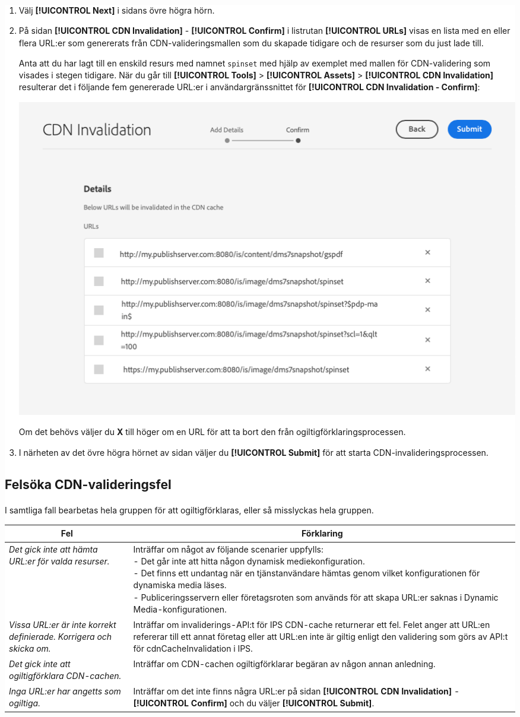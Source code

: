 1. Välj **[!UICONTROL Next]** i sidans övre högra hörn.
1. På sidan **[!UICONTROL CDN Invalidation]** - **[!UICONTROL Confirm]** i listrutan **[!UICONTROL URLs]** visas en lista med en eller flera URL:er som genererats från CDN-valideringsmallen som du skapade tidigare och de resurser som du just lade till.

   Anta att du har lagt till en enskild resurs med namnet `spinset` med hjälp av exemplet med mallen för CDN-validering som visades i stegen tidigare. När du går till **[!UICONTROL Tools]** > **[!UICONTROL Assets]** > **[!UICONTROL CDN Invalidation]** resulterar det i följande fem genererade URL:er i användargränssnittet för **[!UICONTROL CDN Invalidation - Confirm]**:

   ![CDN-invalidering - Bekräfta](/help/assets/assets-dm/cdn-invalidation-confirm-2.png)

   Om det behövs väljer du **X** till höger om en URL för att ta bort den från ogiltigförklaringsprocessen.

1. I närheten av det övre högra hörnet av sidan väljer du **[!UICONTROL Submit]** för att starta CDN-invalideringsprocessen.

## Felsöka CDN-valideringsfel

I samtliga fall bearbetas hela gruppen för att ogiltigförklaras, eller så misslyckas hela gruppen.

| Fel | Förklaring |
| --- | --- |
| *Det gick inte att hämta URL:er för valda resurser.* | Inträffar om något av följande scenarier uppfylls:<br>- Det går inte att hitta någon dynamisk mediekonfiguration.<br> - Det finns ett undantag när en tjänstanvändare hämtas genom vilket konfigurationen för dynamiska media läses.<br> - Publiceringsservern eller företagsroten som används för att skapa URL:er saknas i Dynamic Media-konfigurationen. |
| *Vissa URL:er är inte korrekt definierade. Korrigera och skicka om.* | Inträffar om invaliderings-API:t för IPS CDN-cache returnerar ett fel. Felet anger att URL:en refererar till ett annat företag eller att URL:en inte är giltig enligt den validering som görs av API:t för cdnCacheInvalidation i IPS. |
| *Det gick inte att ogiltigförklara CDN-cachen.* | Inträffar om CDN-cachen ogiltigförklarar begäran av någon annan anledning. |
| *Inga URL:er har angetts som ogiltiga.* | Inträffar om det inte finns några URL:er på sidan **[!UICONTROL CDN Invalidation]** - **[!UICONTROL Confirm]** och du väljer **[!UICONTROL Submit]**. |



